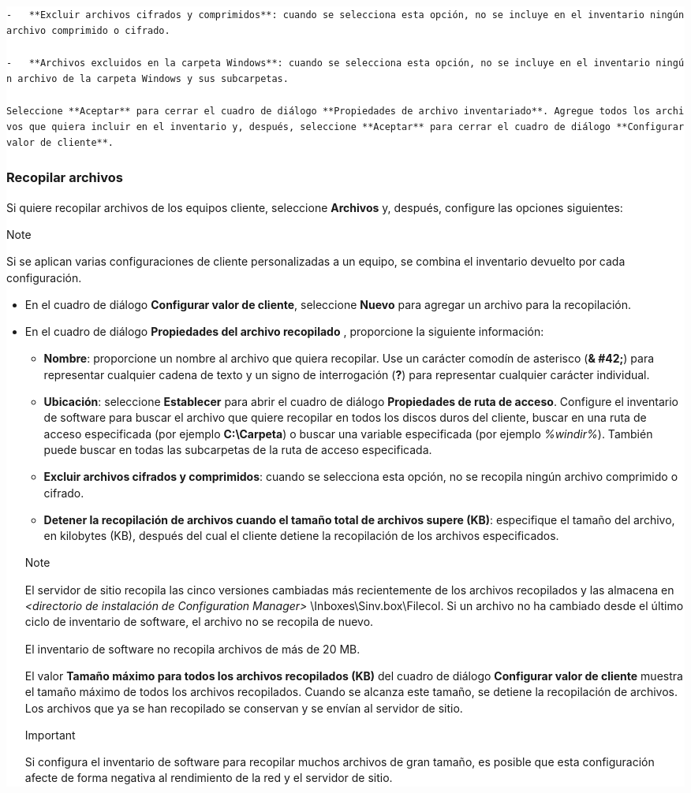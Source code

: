     -   **Excluir archivos cifrados y comprimidos**: cuando se selecciona esta opción, no se incluye en el inventario ningún archivo comprimido o cifrado.  

    -   **Archivos excluidos en la carpeta Windows**: cuando se selecciona esta opción, no se incluye en el inventario ningún archivo de la carpeta Windows y sus subcarpetas.  

    Seleccione **Aceptar** para cerrar el cuadro de diálogo **Propiedades de archivo inventariado**. Agregue todos los archivos que quiera incluir en el inventario y, después, seleccione **Aceptar** para cerrar el cuadro de diálogo **Configurar valor de cliente**.  

### <a name="collect-files"></a>Recopilar archivos

Si quiere recopilar archivos de los equipos cliente, seleccione **Archivos** y, después, configure las opciones siguientes:  

> [!NOTE]  
>  Si se aplican varias configuraciones de cliente personalizadas a un equipo, se combina el inventario devuelto por cada configuración.  

-   En el cuadro de diálogo **Configurar valor de cliente**, seleccione **Nuevo** para agregar un archivo para la recopilación.  

-   En el cuadro de diálogo **Propiedades del archivo recopilado** , proporcione la siguiente información:  

    -   **Nombre**: proporcione un nombre al archivo que quiera recopilar. Use un carácter comodín de asterisco (**& #42;**) para representar cualquier cadena de texto y un signo de interrogación (**?**) para representar cualquier carácter individual.  

    -   **Ubicación**: seleccione **Establecer** para abrir el cuadro de diálogo **Propiedades de ruta de acceso**. Configure el inventario de software para buscar el archivo que quiere recopilar en todos los discos duros del cliente, buscar en una ruta de acceso especificada (por ejemplo **C:\Carpeta**) o buscar una variable especificada (por ejemplo *%windir%*). También puede buscar en todas las subcarpetas de la ruta de acceso especificada.  

    -   **Excluir archivos cifrados y comprimidos**: cuando se selecciona esta opción, no se recopila ningún archivo comprimido o cifrado.  

    -   **Detener la recopilación de archivos cuando el tamaño total de archivos supere (KB)**: especifique el tamaño del archivo, en kilobytes (KB), después del cual el cliente detiene la recopilación de los archivos especificados.  

    > [!NOTE]  
    >  El servidor de sitio recopila las cinco versiones cambiadas más recientemente de los archivos recopilados y las almacena en *&lt;directorio de instalación de Configuration Manager\>* \Inboxes\Sinv.box\Filecol. Si un archivo no ha cambiado desde el último ciclo de inventario de software, el archivo no se recopila de nuevo.  
    >   
    >  El inventario de software no recopila archivos de más de 20 MB.  
    >   
    >  El valor **Tamaño máximo para todos los archivos recopilados (KB)** del cuadro de diálogo **Configurar valor de cliente** muestra el tamaño máximo de todos los archivos recopilados. Cuando se alcanza este tamaño, se detiene la recopilación de archivos. Los archivos que ya se han recopilado se conservan y se envían al servidor de sitio.  

    > [!IMPORTANT]
    >  Si configura el inventario de software para recopilar muchos archivos de gran tamaño, es posible que esta configuración afecte de forma negativa al rendimiento de la red y el servidor de sitio.  
